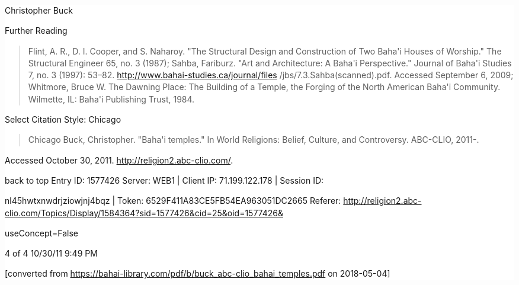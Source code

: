 Christopher Buck

Further Reading

> Flint, A. R., D. I. Cooper, and S. Naharoy. "The Structural Design and Construction of Two Baha'i Houses of
> Worship." The Structural Engineer 65, no. 3 (1987); Sahba, Fariburz. "Art and Architecture: A Baha'i Perspective."
> Journal of Baha'i Studies 7, no. 3 (1997): 53–82. http://www.bahai-studies.ca/journal/files
> /jbs/7.3.Sahba(scanned).pdf. Accessed September 6, 2009; Whitmore, Bruce W. The Dawning Place: The
> Building of a Temple, the Forging of the North American Baha'i Community. Wilmette, IL: Baha'i Publishing Trust,
> 1984.

Select Citation Style:     Chicago

> Chicago
Buck, Christopher. "Baha'i temples." In World Religions: Belief, Culture, and Controversy. ABC-CLIO, 2011-.

Accessed October 30, 2011. http://religion2.abc-clio.com/.

back to top    Entry ID: 1577426                   Server: WEB1 | Client IP: 71.199.122.178 | Session ID:

nl45hwtxnwdrjziowjnj4bqz | Token: 6529F411A83CE5FB54EA963051DC2665
Referer: http://religion2.abc-clio.com/Topics/Display/1584364?sid=1577426&cid=25&oid=1577426&

useConcept=False

4 of 4                                                                                                                    10/30/11 9:49 PM


[converted from https://bahai-library.com/pdf/b/buck_abc-clio_bahai_temples.pdf on 2018-05-04]


